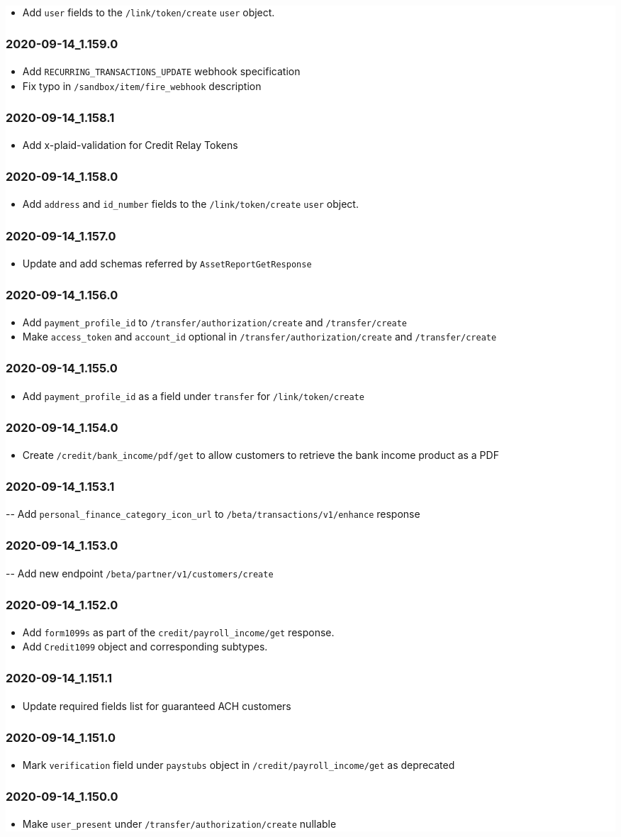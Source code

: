 - Add `user` fields to the `/link/token/create` `user` object.

### 2020-09-14_1.159.0

- Add `RECURRING_TRANSACTIONS_UPDATE` webhook specification
- Fix typo in `/sandbox/item/fire_webhook` description

### 2020-09-14_1.158.1

- Add x-plaid-validation for Credit Relay Tokens

### 2020-09-14_1.158.0

- Add `address` and `id_number` fields to the `/link/token/create` `user` object.

### 2020-09-14_1.157.0

- Update and add schemas referred by `AssetReportGetResponse`

### 2020-09-14_1.156.0

- Add `payment_profile_id` to `/transfer/authorization/create` and `/transfer/create`
- Make `access_token` and `account_id` optional in `/transfer/authorization/create` and `/transfer/create`

### 2020-09-14_1.155.0

- Add `payment_profile_id` as a field under `transfer` for `/link/token/create`

### 2020-09-14_1.154.0

- Create `/credit/bank_income/pdf/get` to allow customers to retrieve the bank income product as a PDF

### 2020-09-14_1.153.1
-- Add `personal_finance_category_icon_url` to `/beta/transactions/v1/enhance` response

### 2020-09-14_1.153.0
-- Add new endpoint `/beta/partner/v1/customers/create`

### 2020-09-14_1.152.0
- Add `form1099s` as part of the `credit/payroll_income/get` response.
- Add `Credit1099` object and corresponding subtypes.

### 2020-09-14_1.151.1
- Update required fields list for guaranteed ACH customers

### 2020-09-14_1.151.0
- Mark `verification` field under `paystubs` object in `/credit/payroll_income/get` as deprecated

### 2020-09-14_1.150.0
- Make `user_present` under `/transfer/authorization/create` nullable
